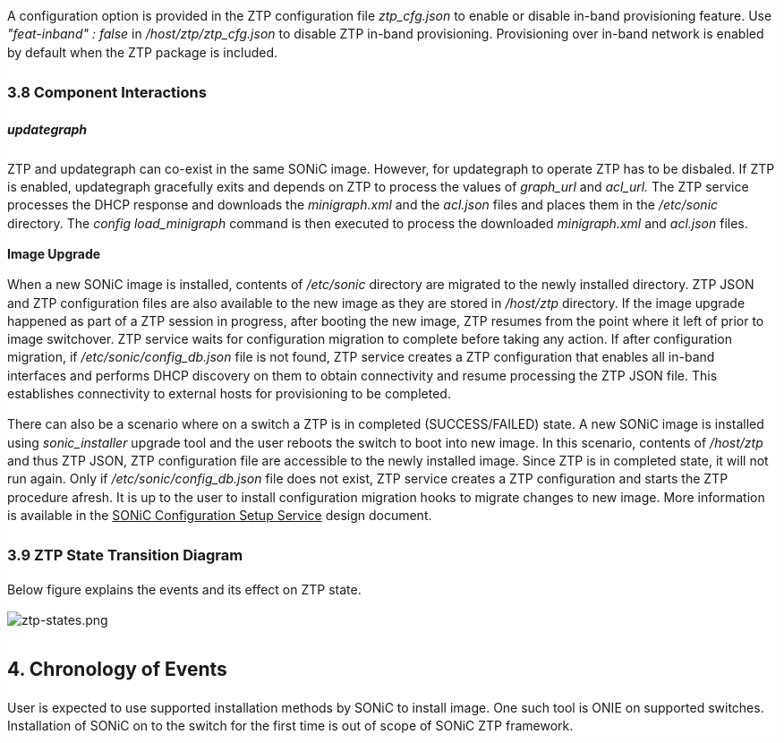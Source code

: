 

A configuration option is provided in the ZTP configuration file *ztp_cfg.json* to enable or disable in-band provisioning feature. Use *"feat-inband" : false* in */host/ztp/ztp_cfg.json* to disable ZTP in-band provisioning. Provisioning over in-band network is enabled by default when the ZTP package is included.



### 3.8 Component Interactions

##### updategraph

ZTP and updategraph can co-exist in the same SONiC image. However, for updategraph to operate ZTP has to be disbaled. If ZTP is enabled, updategraph gracefully exits and depends on ZTP to process the values of *graph_url* and *acl_url.* The ZTP service processes the DHCP response and downloads the *minigraph.xml* and the *acl.json* files and places them in the */etc/sonic* directory. The *config load_minigraph*  command is then executed to process the downloaded *minigraph.xml* and *acl.json* files.



**Image Upgrade**

When a new SONiC image is installed, contents of */etc/sonic* directory are migrated to the newly installed directory. ZTP JSON and ZTP configuration files are also available to the new image as they are stored in */host/ztp* directory. If the image upgrade happened as part of a ZTP session in progress, after booting the new image, ZTP resumes from the point where it left of prior to image switchover. ZTP service waits for configuration migration to complete before taking any action. If after configuration migration, if */etc/sonic/config_db.json* file is not found, ZTP service creates a ZTP configuration that enables all in-band interfaces and performs DHCP discovery on them to obtain connectivity and resume processing the ZTP JSON file. This establishes connectivity to external hosts for provisioning to be completed. 

There can also be a scenario where on a switch a ZTP is in completed (SUCCESS/FAILED) state. A new SONiC image is installed using *sonic_installer* upgrade tool and the user reboots the switch to boot into new image. In this scenario, contents of */host/ztp* and thus ZTP JSON, ZTP configuration file are accessible to the newly installed image. Since ZTP is in completed state, it will not run again. Only if */etc/sonic/config_db.json* file does not exist, ZTP service creates a ZTP configuration and starts the ZTP procedure afresh. It is up to the user to install configuration migration hooks to migrate changes to new image. More information is available in the [SONiC Configuration Setup Service](https://github.com/rajendra-dendukuri/SONiC/blob/config_setup/doc/ztp/SONiC-config-setup.md) design document.



 ### 3.9 ZTP State Transition Diagram

Below figure explains the events and its effect on ZTP state.

![ztp-states.png](images/ztp-states.png)

## 4. Chronology of Events

User is expected to use supported installation methods by SONiC to install image. One such tool is ONIE on supported switches. Installation of SONiC on to the switch for the first time is out of scope of SONiC ZTP framework.
